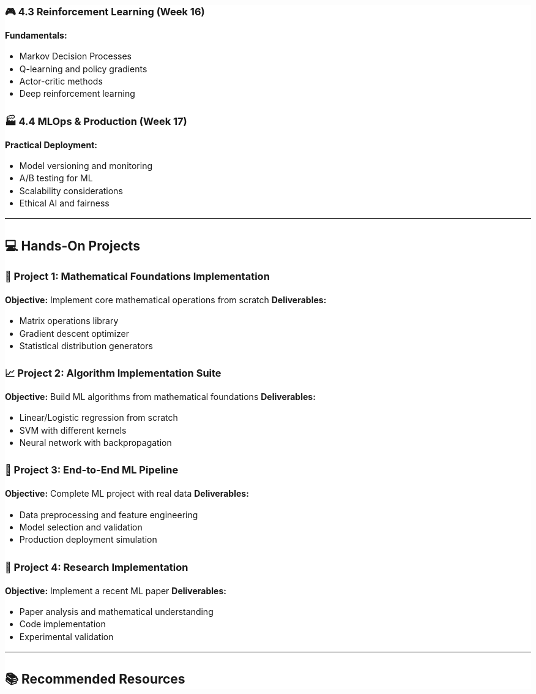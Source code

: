 ### 🎮 4.3 Reinforcement Learning (Week 16)
**Fundamentals:**
- Markov Decision Processes
- Q-learning and policy gradients
- Actor-critic methods
- Deep reinforcement learning

### 🏭 4.4 MLOps & Production (Week 17)
**Practical Deployment:**
- Model versioning and monitoring
- A/B testing for ML
- Scalability considerations
- Ethical AI and fairness

---

## 💻 Hands-On Projects

### 🔨 Project 1: Mathematical Foundations Implementation
**Objective:** Implement core mathematical operations from scratch
**Deliverables:**
- Matrix operations library
- Gradient descent optimizer
- Statistical distribution generators

### 📈 Project 2: Algorithm Implementation Suite
**Objective:** Build ML algorithms from mathematical foundations
**Deliverables:**
- Linear/Logistic regression from scratch
- SVM with different kernels
- Neural network with backpropagation

### 🌟 Project 3: End-to-End ML Pipeline
**Objective:** Complete ML project with real data
**Deliverables:**
- Data preprocessing and feature engineering
- Model selection and validation
- Production deployment simulation

### 🧪 Project 4: Research Implementation
**Objective:** Implement a recent ML paper
**Deliverables:**
- Paper analysis and mathematical understanding
- Code implementation
- Experimental validation

---

## 📚 Recommended Resources
